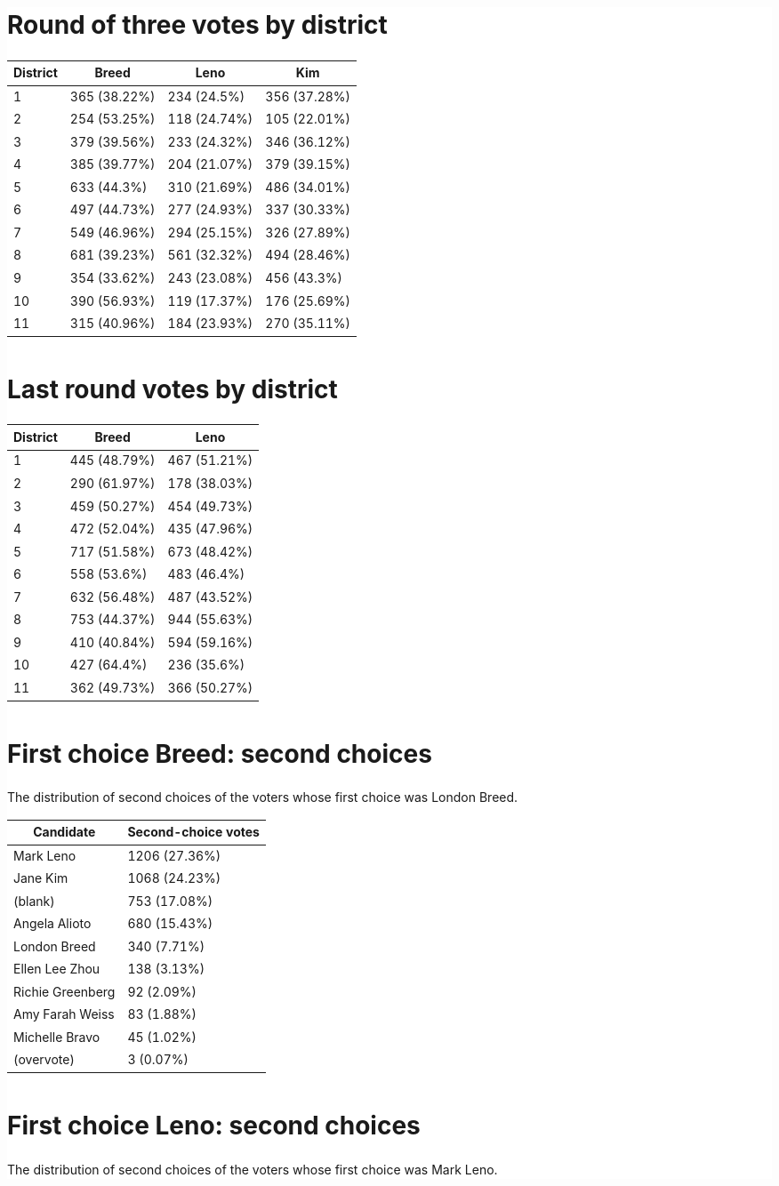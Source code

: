 # Round of three votes by district
District | Breed | Leno | Kim
-------- | ----- | ---- | ---
1|365 (38.22%)|234 (24.5%)|356 (37.28%)
2|254 (53.25%)|118 (24.74%)|105 (22.01%)
3|379 (39.56%)|233 (24.32%)|346 (36.12%)
4|385 (39.77%)|204 (21.07%)|379 (39.15%)
5|633 (44.3%)|310 (21.69%)|486 (34.01%)
6|497 (44.73%)|277 (24.93%)|337 (30.33%)
7|549 (46.96%)|294 (25.15%)|326 (27.89%)
8|681 (39.23%)|561 (32.32%)|494 (28.46%)
9|354 (33.62%)|243 (23.08%)|456 (43.3%)
10|390 (56.93%)|119 (17.37%)|176 (25.69%)
11|315 (40.96%)|184 (23.93%)|270 (35.11%)

# Last round votes by district
District | Breed | Leno
-------- | ----- | ----
1|445 (48.79%)|467 (51.21%)
2|290 (61.97%)|178 (38.03%)
3|459 (50.27%)|454 (49.73%)
4|472 (52.04%)|435 (47.96%)
5|717 (51.58%)|673 (48.42%)
6|558 (53.6%)|483 (46.4%)
7|632 (56.48%)|487 (43.52%)
8|753 (44.37%)|944 (55.63%)
9|410 (40.84%)|594 (59.16%)
10|427 (64.4%)|236 (35.6%)
11|362 (49.73%)|366 (50.27%)


# First choice Breed: second choices
The distribution of second choices of the voters whose first choice was London Breed.

Candidate | Second-choice votes
--------- | -------------------
Mark Leno|1206 (27.36%)
Jane Kim|1068 (24.23%)
(blank)|753 (17.08%)
Angela Alioto|680 (15.43%)
London Breed|340 (7.71%)
Ellen Lee Zhou|138 (3.13%)
Richie Greenberg|92 (2.09%)
Amy Farah Weiss|83 (1.88%)
Michelle Bravo|45 (1.02%)
(overvote)|3 (0.07%)


# First choice Leno: second choices
The distribution of second choices of the voters whose first choice was Mark Leno.
